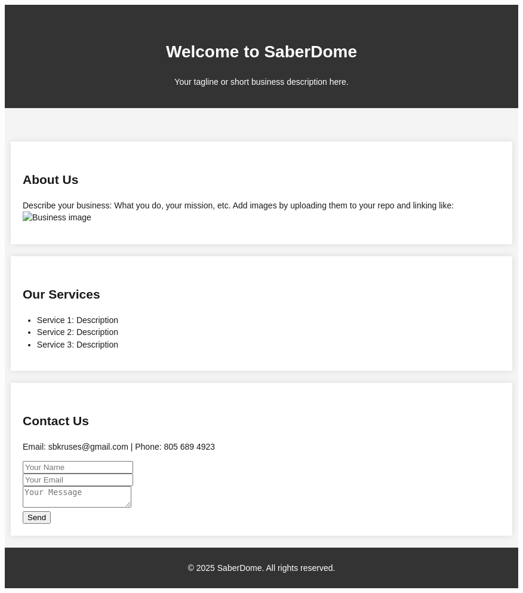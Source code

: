 <!DOCTYPE html>
<html lang="en">
<head>
    <meta charset="UTF-8">
    <meta name="viewport" content="width=device-width, initial-scale=1.0">
    <title>SaberDome - Your Business Name</title>
    <style>
        body { font-family: Arial, sans-serif; margin: 0; padding: 0; background-color: #f4f4f4; }
        header { background-color: #333; color: white; text-align: center; padding: 20px; }
        section { max-width: 800px; margin: 20px auto; padding: 20px; background: white; box-shadow: 0 0 10px rgba(0,0,0,0.1); }
        footer { text-align: center; padding: 10px; background-color: #333; color: white; }
    </style>
</head>
<body>
    <header>
        <h1>Welcome to SaberDome</h1>
        <p>Your tagline or short business description here.</p>
    </header>
    <section id="about">
        <h2>About Us</h2>
        <p>Describe your business: What you do, your mission, etc. Add images by uploading them to your repo and linking like: <img src="your-image.jpg" alt="Business image"></p>
    </section>
    <section id="services">
        <h2>Our Services</h2>
        <ul>
            <li>Service 1: Description</li>
            <li>Service 2: Description</li>
            <li>Service 3: Description</li>
        </ul>
    </section>
    <section id="contact">
        <h2>Contact Us</h2>
        <p>Email: sbkruses@gmail.com | Phone: 805 689 4923</p>
        <form>
            <input type="text" placeholder="Your Name" required><br>
            <input type="email" placeholder="Your Email" required><br>
            <textarea placeholder="Your Message" required></textarea><br>
            <button type="submit">Send</button>
        </form>
    </section>
    <footer>
        <p>&copy; 2025 SaberDome. All rights reserved.</p>
    </footer>
</body>
</html>
